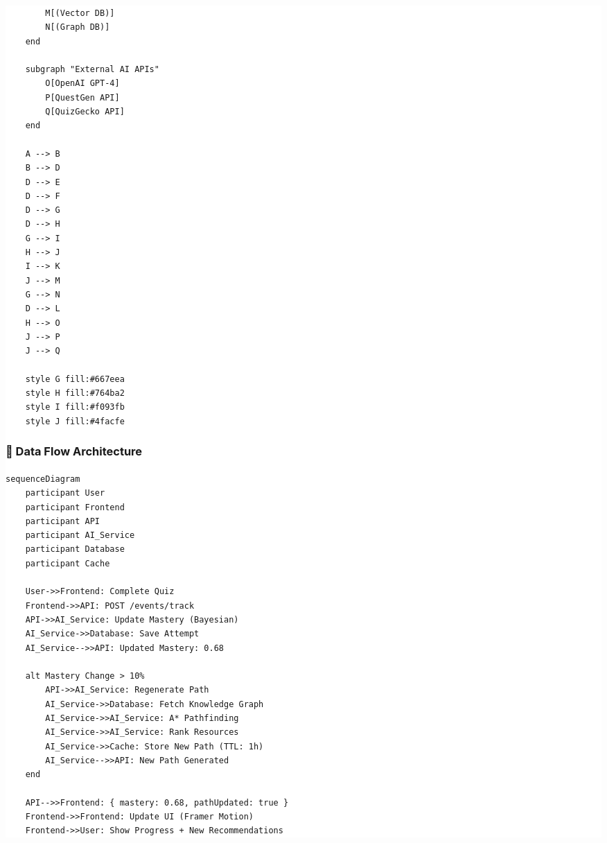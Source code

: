 ```mermaid
        M[(Vector DB)]
        N[(Graph DB)]
    end
    
    subgraph "External AI APIs"
        O[OpenAI GPT-4]
        P[QuestGen API]
        Q[QuizGecko API]
    end
    
    A --> B
    B --> D
    D --> E
    D --> F
    D --> G
    D --> H
    G --> I
    H --> J
    I --> K
    J --> M
    G --> N
    D --> L
    H --> O
    J --> P
    J --> Q
    
    style G fill:#667eea
    style H fill:#764ba2
    style I fill:#f093fb
    style J fill:#4facfe
```

### 🔄 Data Flow Architecture

```mermaid
sequenceDiagram
    participant User
    participant Frontend
    participant API
    participant AI_Service
    participant Database
    participant Cache
    
    User->>Frontend: Complete Quiz
    Frontend->>API: POST /events/track
    API->>AI_Service: Update Mastery (Bayesian)
    AI_Service->>Database: Save Attempt
    AI_Service-->>API: Updated Mastery: 0.68
    
    alt Mastery Change > 10%
        API->>AI_Service: Regenerate Path
        AI_Service->>Database: Fetch Knowledge Graph
        AI_Service->>AI_Service: A* Pathfinding
        AI_Service->>AI_Service: Rank Resources
        AI_Service->>Cache: Store New Path (TTL: 1h)
        AI_Service-->>API: New Path Generated
    end
    
    API-->>Frontend: { mastery: 0.68, pathUpdated: true }
    Frontend->>Frontend: Update UI (Framer Motion)
    Frontend->>User: Show Progress + New Recommendations
```
